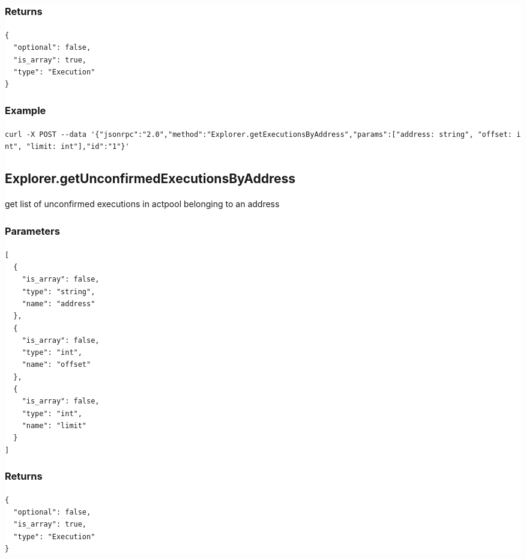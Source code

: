 ### Returns

```
{
  "optional": false,
  "is_array": true,
  "type": "Execution"
}
```

### Example

```
curl -X POST --data '{"jsonrpc":"2.0","method":"Explorer.getExecutionsByAddress","params":["address: string", "offset: int", "limit: int"],"id":"1"}'
```





## Explorer.getUnconfirmedExecutionsByAddress

get list of unconfirmed executions in actpool belonging to an address

### Parameters

```
[
  {
    "is_array": false,
    "type": "string",
    "name": "address"
  },
  {
    "is_array": false,
    "type": "int",
    "name": "offset"
  },
  {
    "is_array": false,
    "type": "int",
    "name": "limit"
  }
]
```

### Returns

```
{
  "optional": false,
  "is_array": true,
  "type": "Execution"
}
```
